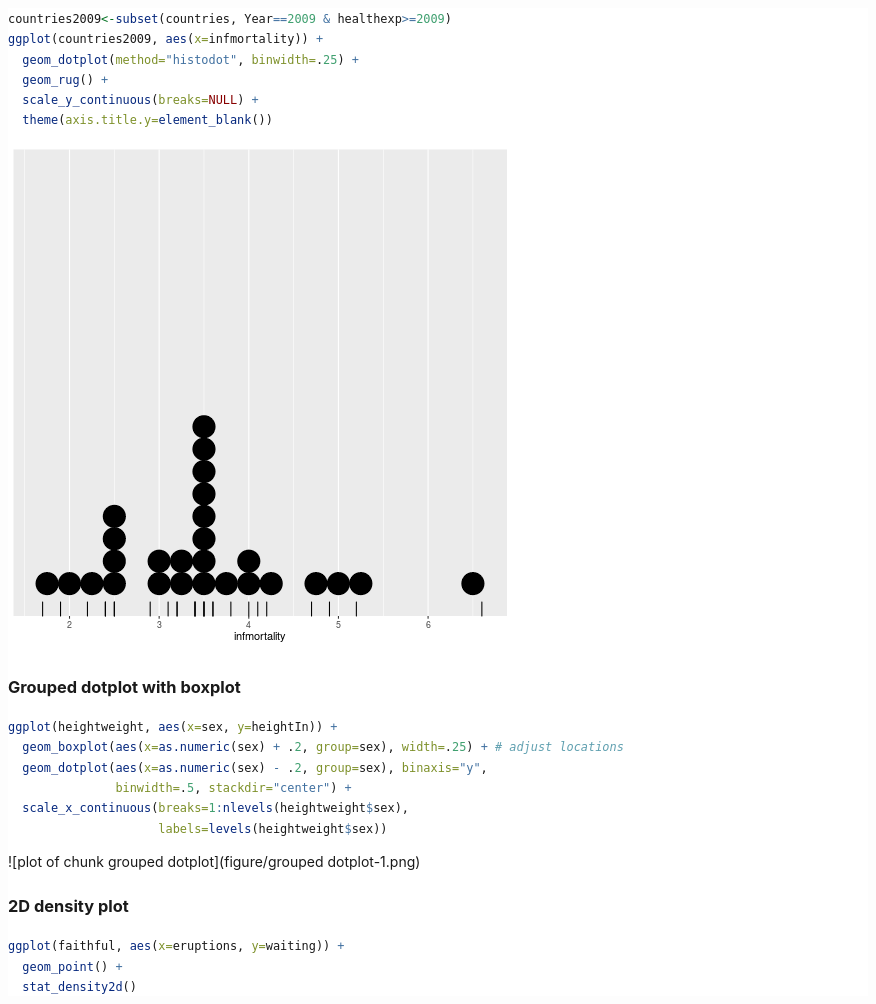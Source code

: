 ```r
countries2009<-subset(countries, Year==2009 & healthexp>=2009)
ggplot(countries2009, aes(x=infmortality)) +
  geom_dotplot(method="histodot", binwidth=.25) +
  geom_rug() +
  scale_y_continuous(breaks=NULL) +
  theme(axis.title.y=element_blank())
```

![plot of chunk dotplot](figure/dotplot-1.png)

### Grouped dotplot with boxplot

```r
ggplot(heightweight, aes(x=sex, y=heightIn)) +
  geom_boxplot(aes(x=as.numeric(sex) + .2, group=sex), width=.25) + # adjust locations
  geom_dotplot(aes(x=as.numeric(sex) - .2, group=sex), binaxis="y",
               binwidth=.5, stackdir="center") +
  scale_x_continuous(breaks=1:nlevels(heightweight$sex),
                     labels=levels(heightweight$sex))
```

![plot of chunk grouped dotplot](figure/grouped dotplot-1.png)

### 2D density plot

```r
ggplot(faithful, aes(x=eruptions, y=waiting)) +
  geom_point() +
  stat_density2d()
```
